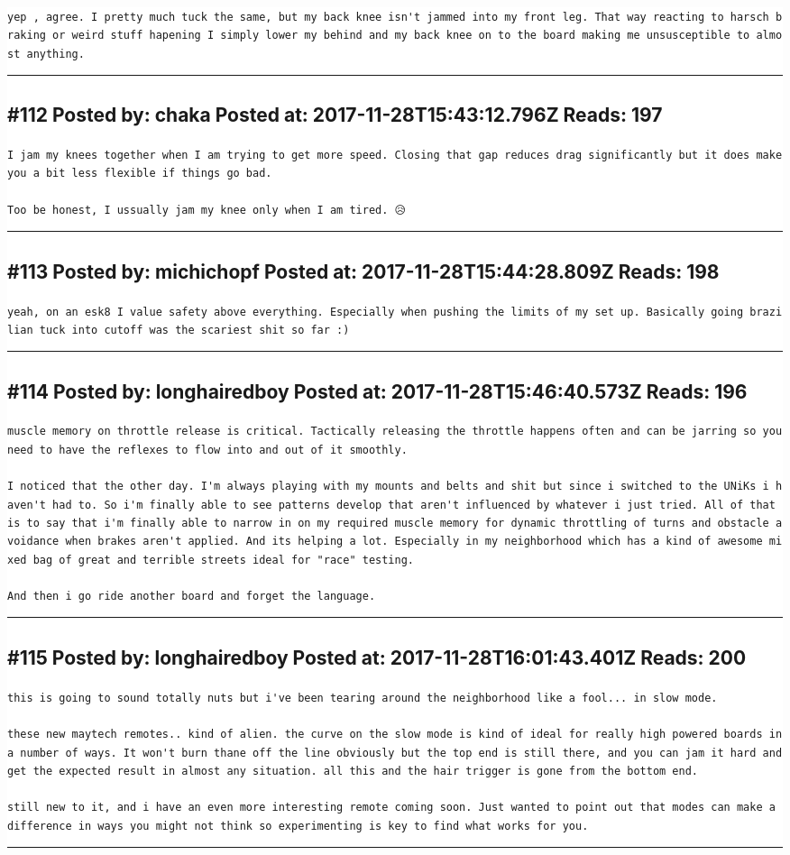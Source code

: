 ```
yep , agree. I pretty much tuck the same, but my back knee isn't jammed into my front leg. That way reacting to harsch braking or weird stuff hapening I simply lower my behind and my back knee on to the board making me unsusceptible to almost anything.
```

---
## \#112 Posted by: chaka Posted at: 2017-11-28T15:43:12.796Z Reads: 197

```
I jam my knees together when I am trying to get more speed. Closing that gap reduces drag significantly but it does make you a bit less flexible if things go bad. 

Too be honest, I ussually jam my knee only when I am tired. 😥
```

---
## \#113 Posted by: michichopf Posted at: 2017-11-28T15:44:28.809Z Reads: 198

```
yeah, on an esk8 I value safety above everything. Especially when pushing the limits of my set up. Basically going brazilian tuck into cutoff was the scariest shit so far :)
```

---
## \#114 Posted by: longhairedboy Posted at: 2017-11-28T15:46:40.573Z Reads: 196

```
muscle memory on throttle release is critical. Tactically releasing the throttle happens often and can be jarring so you need to have the reflexes to flow into and out of it smoothly.  

I noticed that the other day. I'm always playing with my mounts and belts and shit but since i switched to the UNiKs i haven't had to. So i'm finally able to see patterns develop that aren't influenced by whatever i just tried. All of that is to say that i'm finally able to narrow in on my required muscle memory for dynamic throttling of turns and obstacle avoidance when brakes aren't applied. And its helping a lot. Especially in my neighborhood which has a kind of awesome mixed bag of great and terrible streets ideal for "race" testing. 

And then i go ride another board and forget the language.
```

---
## \#115 Posted by: longhairedboy Posted at: 2017-11-28T16:01:43.401Z Reads: 200

```
this is going to sound totally nuts but i've been tearing around the neighborhood like a fool... in slow mode. 

these new maytech remotes.. kind of alien. the curve on the slow mode is kind of ideal for really high powered boards in a number of ways. It won't burn thane off the line obviously but the top end is still there, and you can jam it hard and get the expected result in almost any situation. all this and the hair trigger is gone from the bottom end. 

still new to it, and i have an even more interesting remote coming soon. Just wanted to point out that modes can make a difference in ways you might not think so experimenting is key to find what works for you.
```

---